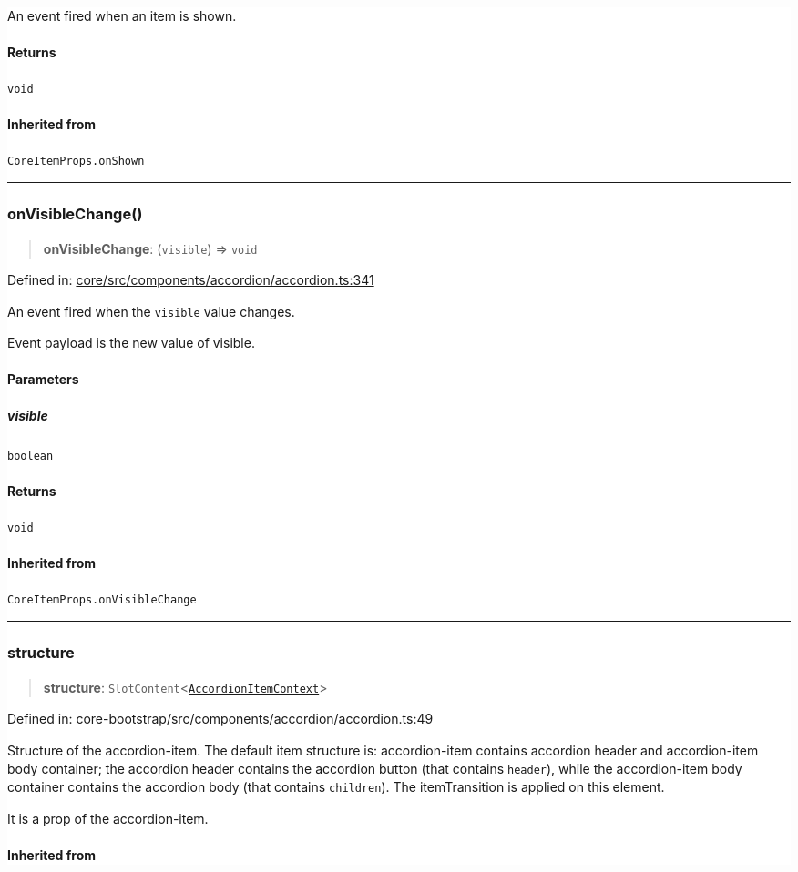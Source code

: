 An event fired when an item is shown.

#### Returns

`void`

#### Inherited from

`CoreItemProps.onShown`

***

### onVisibleChange()

> **onVisibleChange**: (`visible`) => `void`

Defined in: [core/src/components/accordion/accordion.ts:341](https://github.com/AmadeusITGroup/AgnosUI/blob/813f49c892d842140337282d45e02401e2dccce2/core/src/components/accordion/accordion.ts#L341)

An event fired when the `visible` value changes.

Event payload is the new value of visible.

#### Parameters

##### visible

`boolean`

#### Returns

`void`

#### Inherited from

`CoreItemProps.onVisibleChange`

***

### structure

> **structure**: `SlotContent`\<[`AccordionItemContext`](AccordionItemContext.md)\>

Defined in: [core-bootstrap/src/components/accordion/accordion.ts:49](https://github.com/AmadeusITGroup/AgnosUI/blob/813f49c892d842140337282d45e02401e2dccce2/core-bootstrap/src/components/accordion/accordion.ts#L49)

Structure of the accordion-item. The default item structure is: accordion-item
contains accordion header and accordion-item body container; the accordion header contains the accordion button
(that contains `header`), while the accordion-item body container contains the accordion body (that contains `children`).
The itemTransition is applied on this element.

It is a prop of the accordion-item.

#### Inherited from
